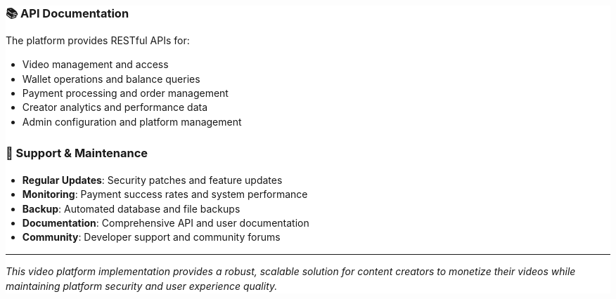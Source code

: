 ### 📚 API Documentation

The platform provides RESTful APIs for:
- Video management and access
- Wallet operations and balance queries
- Payment processing and order management
- Creator analytics and performance data
- Admin configuration and platform management

### 🤝 Support & Maintenance

- **Regular Updates**: Security patches and feature updates
- **Monitoring**: Payment success rates and system performance
- **Backup**: Automated database and file backups
- **Documentation**: Comprehensive API and user documentation
- **Community**: Developer support and community forums

---

*This video platform implementation provides a robust, scalable solution for content creators to monetize their videos while maintaining platform security and user experience quality.*
